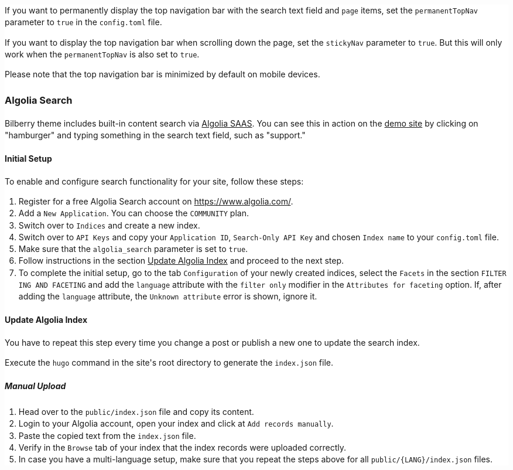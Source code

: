 If you want to permanently display the top navigation bar with the search text field and `page` items, set
the `permanentTopNav` parameter to `true` in the `config.toml` file.

If you want to display the top navigation bar when scrolling down the page, set the `stickyNav` parameter to `true`. But
this will only work when the `permanentTopNav` is also set to `true`.

Please note that the top navigation bar is minimized by default on mobile devices.

### Algolia Search

Bilberry theme includes built-in content search via [Algolia SAAS](https://www.algolia.com/).
You can see this in action on the [demo site](https://lednerb.github.io/bilberry-hugo-theme) by clicking on "hamburger"
and typing something in the search text field, such as "support."

#### Initial Setup

To enable and configure search functionality for your site, follow these steps:

1. Register for a free Algolia Search account on https://www.algolia.com/.
2. Add a `New Application`. You can choose the `COMMUNITY` plan.
3. Switch over to `Indices` and create a new index.
4. Switch over to `API Keys` and copy your `Application ID`, `Search-Only API Key` and chosen `Index name` to
   your `config.toml` file.
5. Make sure that the `algolia_search` parameter is set to  `true`.
6. Follow instructions in the section [Update Algolia Index](#update-algolia-index) and proceed to the next step.
7. To complete the initial setup, go to the tab `Configuration` of your newly created indices, select the `Facets` in
   the section `FILTERING AND FACETING` and add the `language` attribute with the `filter only` modifier in
   the `Attributes for faceting` option. If, after adding the `language` attribute, the `Unknown attribute` error is
   shown, ignore it.

#### Update Algolia Index

You have to repeat this step every time you change a post or publish a new one to update the search index.

Execute the `hugo` command in the site's root directory to generate the `index.json` file.

##### Manual Upload

1. Head over to the `public/index.json` file and copy its content.
2. Login to your Algolia account, open your index and click at `Add records manually`.
3. Paste the copied text from the `index.json` file.
4. Verify in the `Browse` tab of your index that the index records were uploaded correctly.
5. In case you have a multi-language setup, make sure that you repeat the steps above for all `public/{LANG}/index.json`
   files.
